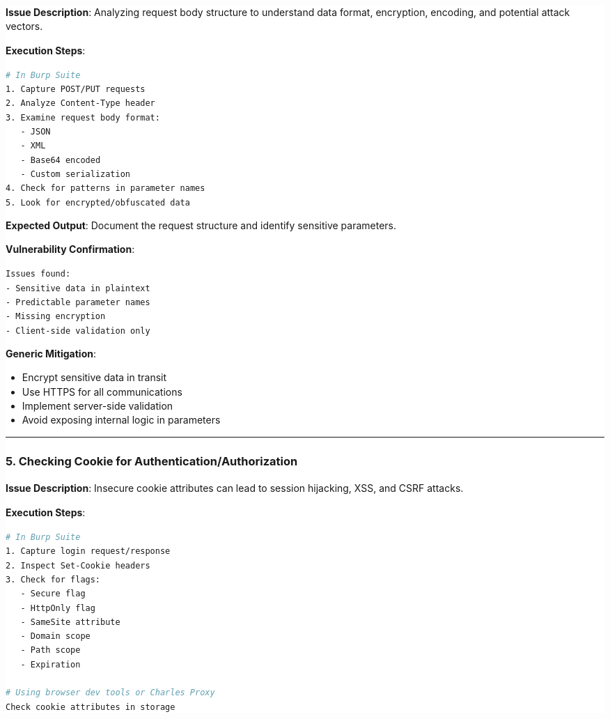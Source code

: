 **Issue Description**: Analyzing request body structure to understand data format, encryption, encoding, and potential attack vectors.

**Execution Steps**:
```bash
# In Burp Suite
1. Capture POST/PUT requests
2. Analyze Content-Type header
3. Examine request body format:
   - JSON
   - XML
   - Base64 encoded
   - Custom serialization
4. Check for patterns in parameter names
5. Look for encrypted/obfuscated data
```

**Expected Output**: Document the request structure and identify sensitive parameters.

**Vulnerability Confirmation**:
```
Issues found:
- Sensitive data in plaintext
- Predictable parameter names
- Missing encryption
- Client-side validation only
```

**Generic Mitigation**:
- Encrypt sensitive data in transit
- Use HTTPS for all communications
- Implement server-side validation
- Avoid exposing internal logic in parameters

---

### 5. Checking Cookie for Authentication/Authorization

**Issue Description**: Insecure cookie attributes can lead to session hijacking, XSS, and CSRF attacks.

**Execution Steps**:
```bash
# In Burp Suite
1. Capture login request/response
2. Inspect Set-Cookie headers
3. Check for flags:
   - Secure flag
   - HttpOnly flag
   - SameSite attribute
   - Domain scope
   - Path scope
   - Expiration

# Using browser dev tools or Charles Proxy
Check cookie attributes in storage
```
